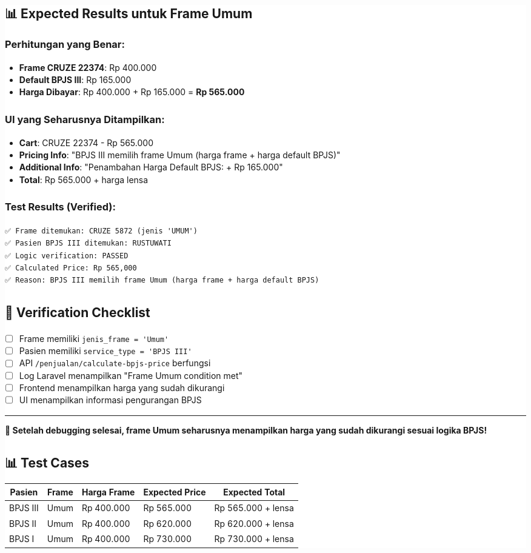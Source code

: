 ## 📊 **Expected Results untuk Frame Umum**

### **Perhitungan yang Benar:**

-   **Frame CRUZE 22374**: Rp 400.000
-   **Default BPJS III**: Rp 165.000
-   **Harga Dibayar**: Rp 400.000 + Rp 165.000 = **Rp 565.000**

### **UI yang Seharusnya Ditampilkan:**

-   **Cart**: CRUZE 22374 - Rp 565.000
-   **Pricing Info**: "BPJS III memilih frame Umum (harga frame + harga default BPJS)"
-   **Additional Info**: "Penambahan Harga Default BPJS: + Rp 165.000"
-   **Total**: Rp 565.000 + harga lensa

### **Test Results (Verified):**

```
✅ Frame ditemukan: CRUZE 5872 (jenis 'UMUM')
✅ Pasien BPJS III ditemukan: RUSTUWATI
✅ Logic verification: PASSED
✅ Calculated Price: Rp 565,000
✅ Reason: BPJS III memilih frame Umum (harga frame + harga default BPJS)
```

## 🎯 **Verification Checklist**

-   [ ] Frame memiliki `jenis_frame = 'Umum'`
-   [ ] Pasien memiliki `service_type = 'BPJS III'`
-   [ ] API `/penjualan/calculate-bpjs-price` berfungsi
-   [ ] Log Laravel menampilkan "Frame Umum condition met"
-   [ ] Frontend menampilkan harga yang sudah dikurangi
-   [ ] UI menampilkan informasi pengurangan BPJS

---

**🎯 Setelah debugging selesai, frame Umum seharusnya menampilkan harga yang sudah dikurangi sesuai logika BPJS!**

## 📊 **Test Cases**

| Pasien   | Frame | Harga Frame | Expected Price | Expected Total     |
| -------- | ----- | ----------- | -------------- | ------------------ |
| BPJS III | Umum  | Rp 400.000  | Rp 565.000     | Rp 565.000 + lensa |
| BPJS II  | Umum  | Rp 400.000  | Rp 620.000     | Rp 620.000 + lensa |
| BPJS I   | Umum  | Rp 400.000  | Rp 730.000     | Rp 730.000 + lensa |
